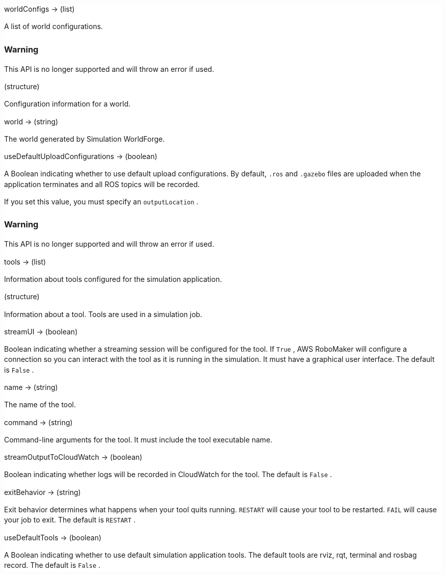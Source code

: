 worldConfigs -> (list)

A list of world configurations.

### Warning

This API is no longer supported and will throw an error if used.

(structure)

Configuration information for a world.

world -> (string)

The world generated by Simulation WorldForge.

useDefaultUploadConfigurations -> (boolean)

A Boolean indicating whether to use default upload configurations. By default, `.ros` and `.gazebo` files are uploaded when the application terminates and all ROS topics will be recorded.

If you set this value, you must specify an `outputLocation` .

### Warning

This API is no longer supported and will throw an error if used.

tools -> (list)

Information about tools configured for the simulation application.

(structure)

Information about a tool. Tools are used in a simulation job.

streamUI -> (boolean)

Boolean indicating whether a streaming session will be configured for the tool. If `True` , AWS RoboMaker will configure a connection so you can interact with the tool as it is running in the simulation. It must have a graphical user interface. The default is `False` .

name -> (string)

The name of the tool.

command -> (string)

Command-line arguments for the tool. It must include the tool executable name.

streamOutputToCloudWatch -> (boolean)

Boolean indicating whether logs will be recorded in CloudWatch for the tool. The default is `False` .

exitBehavior -> (string)

Exit behavior determines what happens when your tool quits running. `RESTART` will cause your tool to be restarted. `FAIL` will cause your job to exit. The default is `RESTART` .

useDefaultTools -> (boolean)

A Boolean indicating whether to use default simulation application tools. The default tools are rviz, rqt, terminal and rosbag record. The default is `False` .
